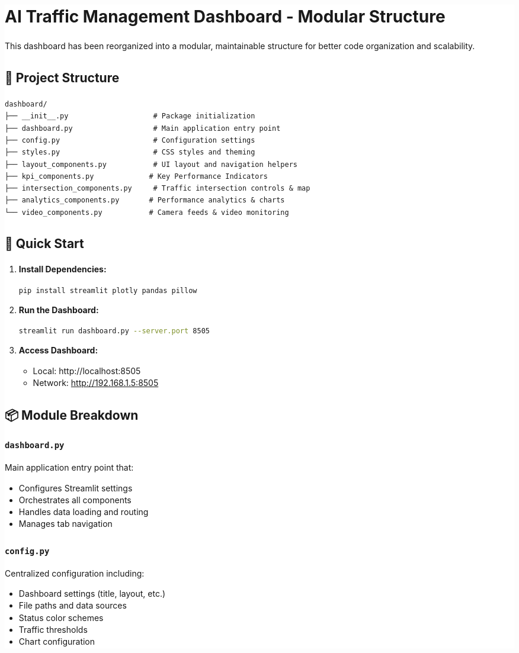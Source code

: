 # AI Traffic Management Dashboard - Modular Structure

This dashboard has been reorganized into a modular, maintainable structure for better code organization and scalability.

## 📁 Project Structure

```
dashboard/
├── __init__.py                    # Package initialization
├── dashboard.py                   # Main application entry point
├── config.py                      # Configuration settings
├── styles.py                      # CSS styles and theming
├── layout_components.py           # UI layout and navigation helpers
├── kpi_components.py             # Key Performance Indicators
├── intersection_components.py     # Traffic intersection controls & map
├── analytics_components.py       # Performance analytics & charts
└── video_components.py           # Camera feeds & video monitoring
```

## 🚀 Quick Start

1. **Install Dependencies:**
   ```bash
   pip install streamlit plotly pandas pillow
   ```

2. **Run the Dashboard:**
   ```bash
   streamlit run dashboard.py --server.port 8505
   ```

3. **Access Dashboard:**
   - Local: http://localhost:8505
   - Network: http://192.168.1.5:8505

## 📦 Module Breakdown

### `dashboard.py`
Main application entry point that:
- Configures Streamlit settings
- Orchestrates all components
- Handles data loading and routing
- Manages tab navigation

### `config.py`
Centralized configuration including:
- Dashboard settings (title, layout, etc.)
- File paths and data sources
- Status color schemes
- Traffic thresholds
- Chart configuration
